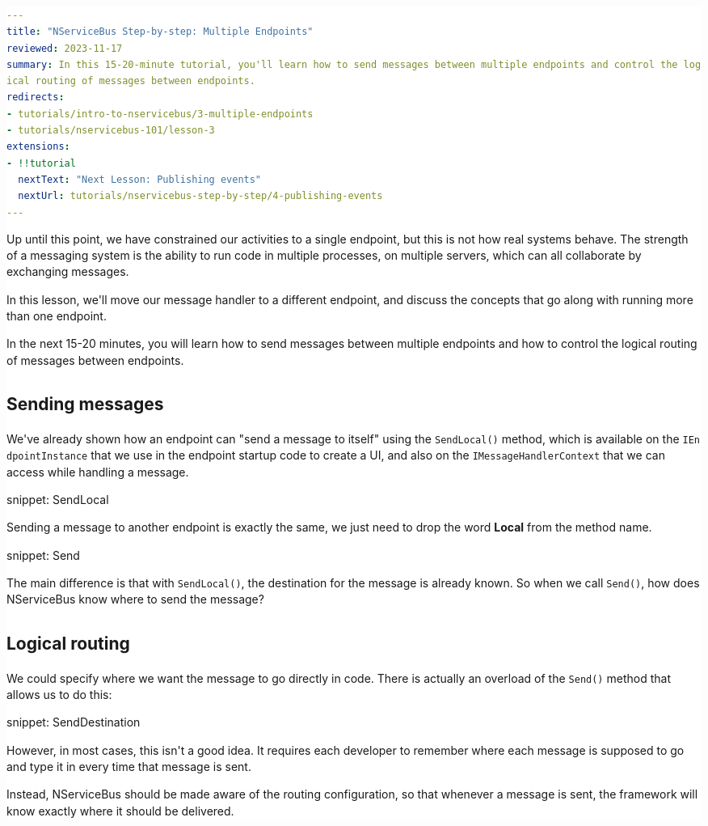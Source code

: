 ```yaml
---
title: "NServiceBus Step-by-step: Multiple Endpoints"
reviewed: 2023-11-17
summary: In this 15-20-minute tutorial, you'll learn how to send messages between multiple endpoints and control the logical routing of messages between endpoints.
redirects:
- tutorials/intro-to-nservicebus/3-multiple-endpoints
- tutorials/nservicebus-101/lesson-3
extensions:
- !!tutorial
  nextText: "Next Lesson: Publishing events"
  nextUrl: tutorials/nservicebus-step-by-step/4-publishing-events
---
```


Up until this point, we have constrained our activities to a single endpoint, but this is not how real systems behave. The strength of a messaging system is the ability to run code in multiple processes, on multiple servers, which can all collaborate by exchanging messages.

In this lesson, we'll move our message handler to a different endpoint, and discuss the concepts that go along with running more than one endpoint.

In the next 15-20 minutes, you will learn how to send messages between multiple endpoints and how to control the logical routing of messages between endpoints.

## Sending messages

We've already shown how an endpoint can "send a message to itself" using the `SendLocal()` method, which is available on the `IEndpointInstance` that we use in the endpoint startup code to create a UI, and also on the `IMessageHandlerContext` that we can access while handling a message.

snippet: SendLocal

Sending a message to another endpoint is exactly the same, we just need to drop the word **Local** from the method name.

snippet: Send

The main difference is that with `SendLocal()`, the destination for the message is already known. So when we call `Send()`, how does NServiceBus know where to send the message?

## Logical routing

We could specify where we want the message to go directly in code. There is actually an overload of the `Send()` method that allows us to do this:

snippet: SendDestination

However, in most cases, this isn't a good idea. It requires each developer to remember where each message is supposed to go and type it in every time that message is sent.

Instead, NServiceBus should be made aware of the routing configuration, so that whenever a message is sent, the framework will know exactly where it should be delivered.
